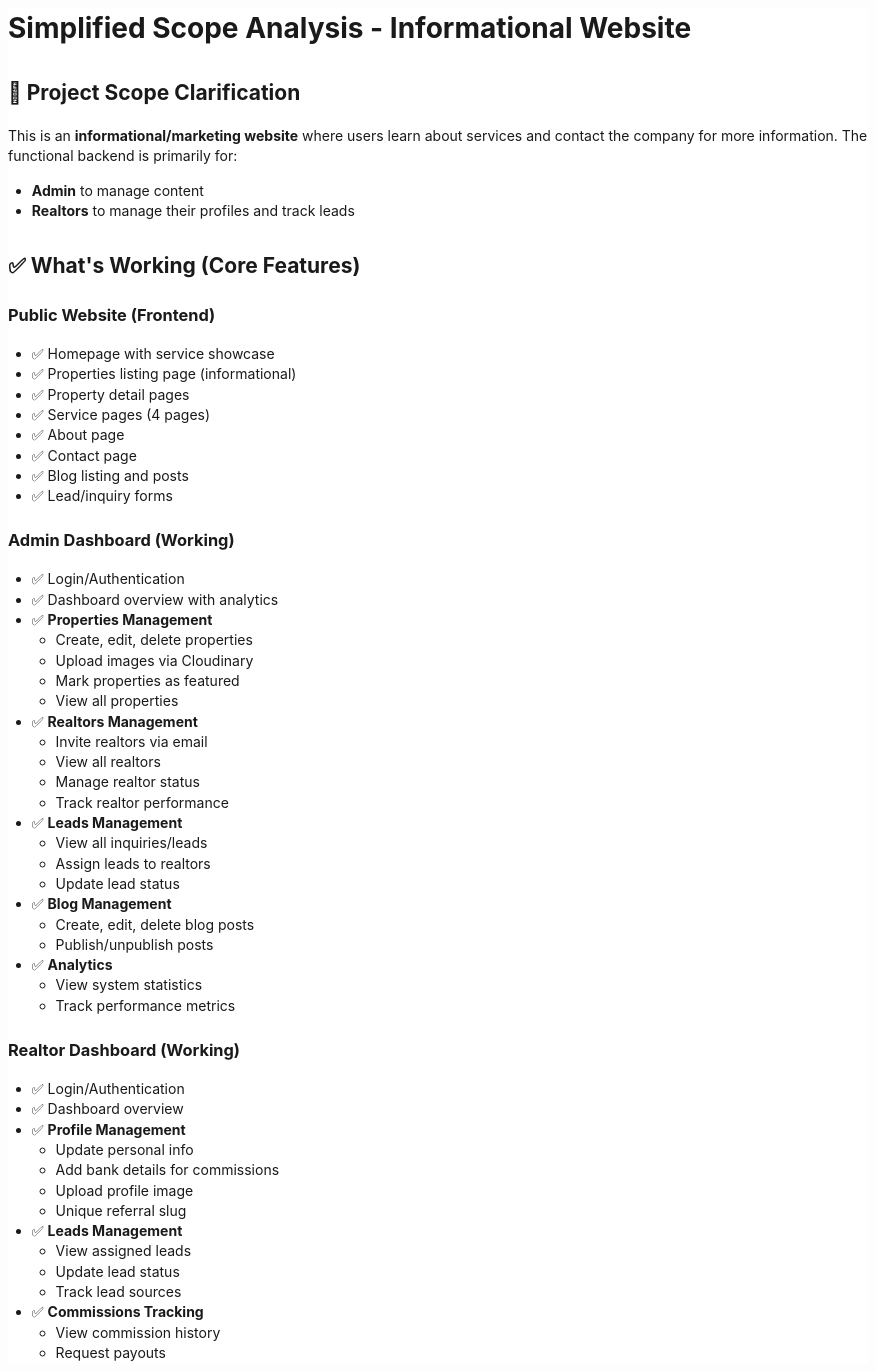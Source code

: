 # Simplified Scope Analysis - Informational Website

## 🎯 Project Scope Clarification

This is an **informational/marketing website** where users learn about services and contact the company for more information. The functional backend is primarily for:
- **Admin** to manage content
- **Realtors** to manage their profiles and track leads

## ✅ What's Working (Core Features)

### Public Website (Frontend)
- ✅ Homepage with service showcase
- ✅ Properties listing page (informational)
- ✅ Property detail pages
- ✅ Service pages (4 pages)
- ✅ About page
- ✅ Contact page
- ✅ Blog listing and posts
- ✅ Lead/inquiry forms

### Admin Dashboard (Working)
- ✅ Login/Authentication
- ✅ Dashboard overview with analytics
- ✅ **Properties Management**
  - Create, edit, delete properties
  - Upload images via Cloudinary
  - Mark properties as featured
  - View all properties
- ✅ **Realtors Management**
  - Invite realtors via email
  - View all realtors
  - Manage realtor status
  - Track realtor performance
- ✅ **Leads Management**
  - View all inquiries/leads
  - Assign leads to realtors
  - Update lead status
- ✅ **Blog Management**
  - Create, edit, delete blog posts
  - Publish/unpublish posts
- ✅ **Analytics**
  - View system statistics
  - Track performance metrics

### Realtor Dashboard (Working)
- ✅ Login/Authentication
- ✅ Dashboard overview
- ✅ **Profile Management**
  - Update personal info
  - Add bank details for commissions
  - Upload profile image
  - Unique referral slug
- ✅ **Leads Management**
  - View assigned leads
  - Update lead status
  - Track lead sources
- ✅ **Commissions Tracking**
  - View commission history
  - Request payouts